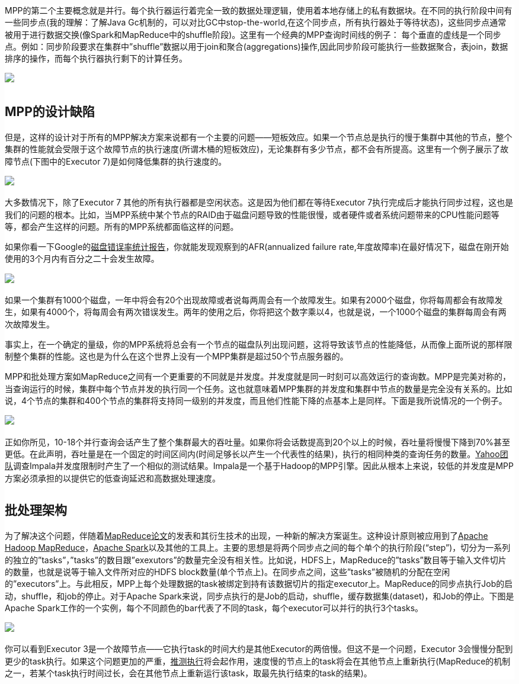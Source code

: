 MPP的第二个主要概念就是并行。每个执行器运行着完全一致的数据处理逻辑，使用着本地存储上的私有数据块。在不同的执行阶段中间有一些同步点(我的理解：了解Java Gc机制的，可以对比GC中stop-the-world,在这个同步点，所有执行器处于等待状态)，这些同步点通常被用于进行数据交换(像Spark和MapReduce中的shuffle阶段)。这里有一个经典的MPP查询时间线的例子： 每个垂直的虚线是一个同步点。例如：同步阶段要求在集群中”shuffle”数据以用于join和聚合(aggregations)操作,因此同步阶段可能执行一些数据聚合，表join，数据排序的操作，而每个执行器执行剩下的计算任务。

![](https://github.com/itweet/labs/raw/master/JDP/ClickHouse/img/41372192.jpg)

## MPP的设计缺陷

但是，这样的设计对于所有的MPP解决方案来说都有一个主要的问题——短板效应。如果一个节点总是执行的慢于集群中其他的节点，整个集群的性能就会受限于这个故障节点的执行速度(所谓木桶的短板效应)，无论集群有多少节点，都不会有所提高。这里有一个例子展示了故障节点(下图中的Executor 7)是如何降低集群的执行速度的。

![](https://github.com/itweet/labs/raw/master/JDP/ClickHouse/img/29605991.jpg)

大多数情况下，除了Executor 7 其他的所有执行器都是空闲状态。这是因为他们都在等待Executor 7执行完成后才能执行同步过程，这也是我们的问题的根本。比如，当MPP系统中某个节点的RAID由于磁盘问题导致的性能很慢，或者硬件或者系统问题带来的CPU性能问题等等，都会产生这样的问题。所有的MPP系统都面临这样的问题。

如果你看一下Google的[磁盘错误率统计报告](https://www.usenix.org/legacy/events/fast07/tech/full_papers/pinheiro/pinheiro_old.pdf)，你就能发现观察到的AFR(annualized failure rate,年度故障率)在最好情况下，磁盘在刚开始使用的3个月内有百分之二十会发生故障。

![](https://github.com/itweet/labs/raw/master/JDP/ClickHouse/img/59595807.jpg)

如果一个集群有1000个磁盘，一年中将会有20个出现故障或者说每两周会有一个故障发生。如果有2000个磁盘，你将每周都会有故障发生，如果有4000个，将每周会有两次错误发生。两年的使用之后，你将把这个数字乘以4，也就是说，一个1000个磁盘的集群每周会有两次故障发生。

事实上，在一个确定的量级，你的MPP系统将总会有一个节点的磁盘队列出现问题，这将导致该节点的性能降低，从而像上面所说的那样限制整个集群的性能。这也是为什么在这个世界上没有一个MPP集群是超过50个节点服务器的。

MPP和批处理方案如MapReduce之间有一个更重要的不同就是并发度。并发度就是同一时刻可以高效运行的查询数。MPP是完美对称的，当查询运行的时候，集群中每个节点并发的执行同一个任务。这也就意味着MPP集群的并发度和集群中节点的数量是完全没有关系的。比如说，4个节点的集群和400个节点的集群将支持同一级别的并发度，而且他们性能下降的点基本上是同样。下面是我所说情况的一个例子。

![](https://github.com/itweet/labs/raw/master/JDP/ClickHouse/img/4237473.jpg)

正如你所见，10-18个并行查询会话产生了整个集群最大的吞吐量。如果你将会话数提高到20个以上的时候，吞吐量将慢慢下降到70%甚至更低。在此声明，吞吐量是在一个固定的时间区间内(时间足够长以产生一个代表性的结果)，执行的相同种类的查询任务的数量。[Yahoo团队](https://hortonworks.com/blog/impala-vs-hive-performance-benchmark/)调查Impala并发度限制时产生了一个相似的测试结果。Impala是一个基于Hadoop的MPP引擎。因此从根本上来说，较低的并发度是MPP方案必须承担的以提供它的低查询延迟和高数据处理速度。

## 批处理架构

为了解决这个问题，伴随着[MapReduce论文](http://static.googleusercontent.com/media/research.google.com/en//archive/mapreduce-osdi04.pdf)的发表和其衍生技术的出现，一种新的解决方案诞生。这种设计原则被应用到了[Apache Hadoop MapReduce](https://hadoop.apache.org/docs/r1.2.1/mapred_tutorial.html)，[Apache Spark](http://spark.apache.org/)以及其他的工具上。主要的思想是将两个同步点之间的每个单个的执行阶段(“step”)，切分为一系列的独立的”tasks”，”tasks”的数目跟”exexutors”的数量完全没有相关性。比如说，HDFS上，MapReduce的”tasks”数目等于输入文件切片的数量，也就是说等于输入文件所对应的HDFS block数量(单个节点上)。在同步点之间，这些”tasks”被随机的分配在空闲的”executors”上。与此相反，MPP上每个处理数据的task被绑定到持有该数据切片的指定executor上。MapReduce的同步点执行Job的启动，shuffle，和job的停止。对于Apache Spark来说，同步点执行的是Job的启动，shuffle，缓存数据集(dataset)，和Job的停止。下图是Apache Spark工作的一个实例，每个不同颜色的bar代表了不同的task，每个executor可以并行的执行3个tasks。

![](https://github.com/itweet/labs/raw/master/JDP/ClickHouse/img/55097613.jpg)

你可以看到Executor 3是一个故障节点——它执行task的时间大约是其他Executor的两倍慢。但这不是一个问题，Executor 3会慢慢分配到更少的task执行。如果这个问题更加的严重，[推测执行](https://en.wikipedia.org/wiki/Speculative_execution)将会起作用，速度慢的节点上的task将会在其他节点上重新执行(MapReduce的机制之一，若某个task执行时间过长，会在其他节点上重新运行该task，取最先执行结束的task的结果)。
